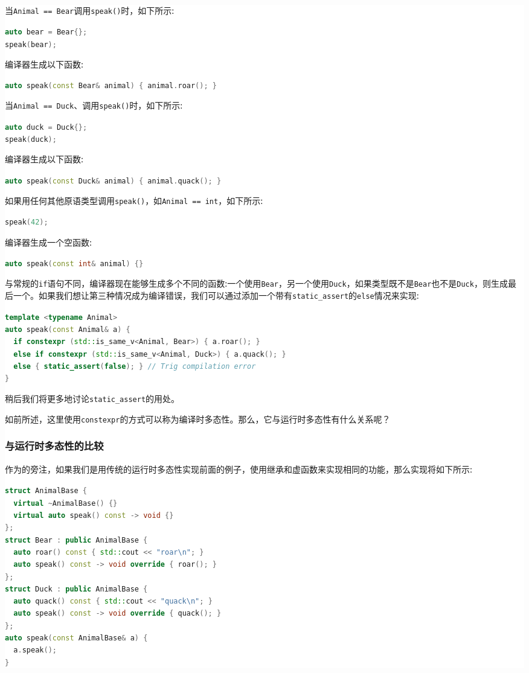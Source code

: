 当`Animal == Bear`调用`speak()`时，如下所示:

```cpp
auto bear = Bear{};
speak(bear); 
```

编译器生成以下函数:

```cpp
auto speak(const Bear& animal) { animal.roar(); } 
```

当`Animal == Duck`、调用`speak()`时，如下所示:

```cpp
auto duck = Duck{};
speak(duck); 
```

编译器生成以下函数:

```cpp
auto speak(const Duck& animal) { animal.quack(); } 
```

如果用任何其他原语类型调用`speak()`，如`Animal == int`，如下所示:

```cpp
speak(42); 
```

编译器生成一个空函数:

```cpp
auto speak(const int& animal) {} 
```

与常规的`if`语句不同，编译器现在能够生成多个不同的函数:一个使用`Bear`，另一个使用`Duck`，如果类型既不是`Bear`也不是`Duck`，则生成最后一个。如果我们想让第三种情况成为编译错误，我们可以通过添加一个带有`static_assert`的`else`情况来实现:

```cpp
template <typename Animal> 
auto speak(const Animal& a) { 
  if constexpr (std::is_same_v<Animal, Bear>) { a.roar(); } 
  else if constexpr (std::is_same_v<Animal, Duck>) { a.quack(); }
  else { static_assert(false); } // Trig compilation error
} 
```

稍后我们将更多地讨论`static_assert`的用处。

如前所述，这里使用`constexpr`的方式可以称为编译时多态性。那么，它与运行时多态性有什么关系呢？

### 与运行时多态性的比较

作为的旁注，如果我们是用传统的运行时多态性实现前面的例子，使用继承和虚函数来实现相同的功能，那么实现将如下所示:

```cpp
struct AnimalBase {
  virtual ~AnimalBase() {}
  virtual auto speak() const -> void {}
};
struct Bear : public AnimalBase {
  auto roar() const { std::cout << "roar\n"; } 
  auto speak() const -> void override { roar(); }
};
struct Duck : public AnimalBase {
  auto quack() const { std::cout << "quack\n"; }
  auto speak() const -> void override { quack(); }
}; 
auto speak(const AnimalBase& a) { 
  a.speak();
} 
```